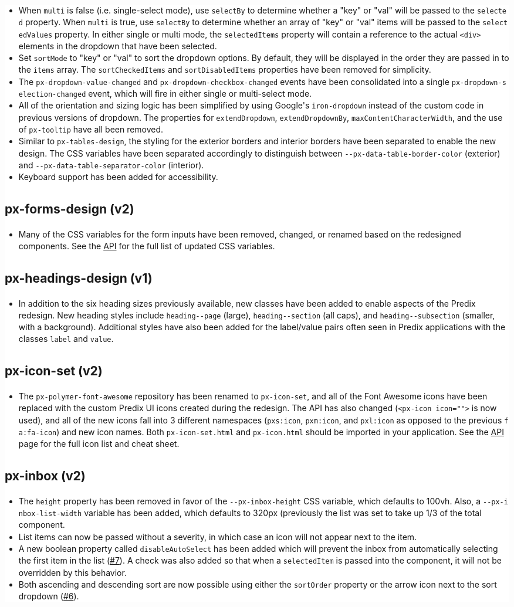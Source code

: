 * When `multi` is false (i.e. single-select mode), use `selectBy` to determine whether a "key" or "val" will be passed to the `selected` property. When `multi` is true, use `selectBy` to determine whether an array of "key" or "val" items will be passed to the `selectedValues` property. In either single or multi mode, the `selectedItems` property will contain a reference to the actual `<div>` elements in the dropdown that have been selected.
* Set `sortMode` to "key" or "val" to sort the dropdown options. By default, they will be displayed in the order they are passed in to the `items` array. The `sortCheckedItems` and `sortDisabledItems` properties have been removed for simplicity.
* The `px-dropdown-value-changed` and `px-dropdown-checkbox-changed` events have been consolidated into a single `px-dropdown-selection-changed` event, which will fire in either single or multi-select mode.
* All of the orientation and sizing logic has been simplified by using Google's `iron-dropdown` instead of the custom code in previous versions of dropdown. The properties for `extendDropdown`, `extendDropdownBy`, `maxContentCharacterWidth`, and the use of `px-tooltip` have all been removed.
* Similar to `px-tables-design`, the styling for the exterior borders and interior borders have been separated to enable the new design. The CSS variables have been separated accordingly to distinguish between `--px-data-table-border-color` (exterior) and `--px-data-table-separator-color` (interior).
* Keyboard support has been added for accessibility.

## px-forms-design (v2)
* Many of the CSS variables for the form inputs have been removed, changed, or renamed based on the redesigned components. See the [API](#/css/visual/px-forms-design) for the full list of updated CSS variables.

## px-headings-design (v1)
* In addition to the six heading sizes previously available, new classes have been added to enable aspects of the Predix redesign. New heading styles include `heading--page` (large), `heading--section` (all caps), and `heading--subsection` (smaller, with a background). Additional styles have also been added for the label/value pairs often seen in Predix applications with the classes `label` and `value`.

## px-icon-set (v2)
* The `px-polymer-font-awesome` repository has been renamed to `px-icon-set`, and all of the Font Awesome icons have been replaced with the custom Predix UI icons created during the redesign. The API has also  changed (`<px-icon icon="">` is now used), and all of the new icons fall into 3 different namespaces (`pxs:icon`, `pxm:icon`, and `pxl:icon` as opposed to the previous `fa:fa-icon`) and new icon names. Both `px-icon-set.html` and `px-icon.html` should be imported in your application. See the [API](#/modules/px-icon-set) page for the full icon list and cheat sheet.

## px-inbox (v2)
* The `height` property has been removed in favor of the `--px-inbox-height` CSS variable, which defaults to 100vh. Also, a `--px-inbox-list-width` variable has been added, which defaults to 320px (previously the list was set to take up 1/3 of the total component.
* List items can now be passed without a severity, in which case an icon will not appear next to the item.
* A new boolean property called `disableAutoSelect` has been added which will prevent the inbox from automatically selecting the first item in the list ([#7](https://github.com/PredixDev/px-inbox/issues/7)). A check was also added so that when a `selectedItem` is passed into the component, it will not be overridden by this behavior.
* Both ascending and descending sort are now possible using either the `sortOrder` property or the arrow icon next to the sort dropdown ([#6](https://github.com/PredixDev/px-inbox/issues/6)).
